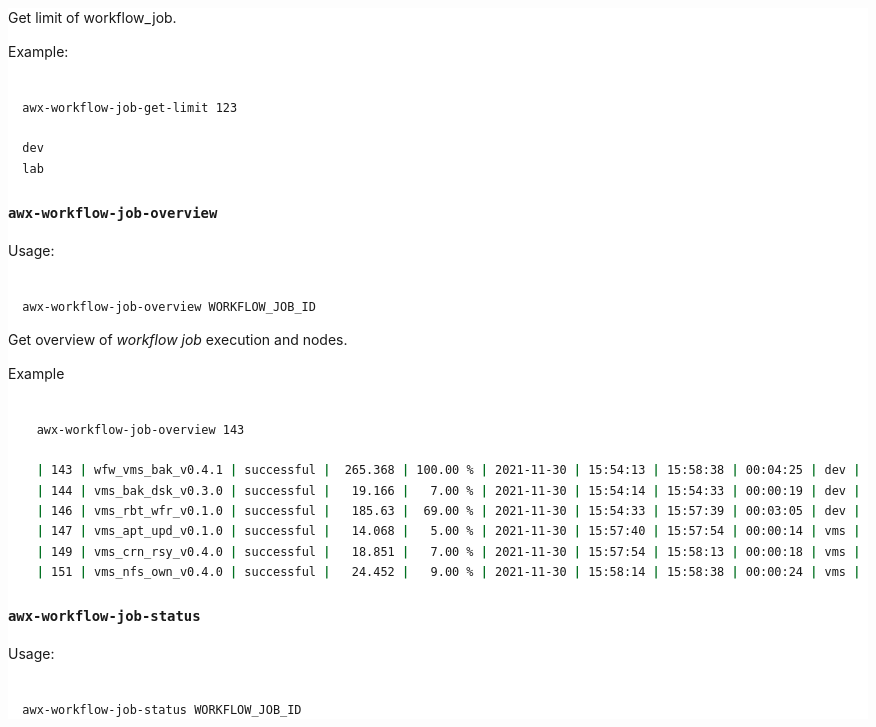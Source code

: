 Get limit of workflow_job.

Example:

```bash

  awx-workflow-job-get-limit 123

  dev
  lab

```


### `awx-workflow-job-overview`

Usage:

```bash

  awx-workflow-job-overview WORKFLOW_JOB_ID

```

Get overview of _workflow job_ execution and nodes.

Example

```bash

	awx-workflow-job-overview 143

	| 143 | wfw_vms_bak_v0.4.1 | successful |  265.368 | 100.00 % | 2021-11-30 | 15:54:13 | 15:58:38 | 00:04:25 | dev |
	| 144 | vms_bak_dsk_v0.3.0 | successful |   19.166 |   7.00 % | 2021-11-30 | 15:54:14 | 15:54:33 | 00:00:19 | dev |
	| 146 | vms_rbt_wfr_v0.1.0 | successful |   185.63 |  69.00 % | 2021-11-30 | 15:54:33 | 15:57:39 | 00:03:05 | dev |
	| 147 | vms_apt_upd_v0.1.0 | successful |   14.068 |   5.00 % | 2021-11-30 | 15:57:40 | 15:57:54 | 00:00:14 | vms |
	| 149 | vms_crn_rsy_v0.4.0 | successful |   18.851 |   7.00 % | 2021-11-30 | 15:57:54 | 15:58:13 | 00:00:18 | vms |
	| 151 | vms_nfs_own_v0.4.0 | successful |   24.452 |   9.00 % | 2021-11-30 | 15:58:14 | 15:58:38 | 00:00:24 | vms |

```


### `awx-workflow-job-status`


Usage:

```bash

  awx-workflow-job-status WORKFLOW_JOB_ID

```
